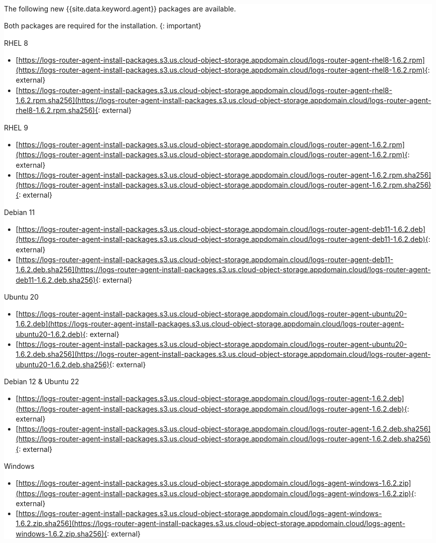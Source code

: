    The following new {{site.data.keyword.agent}} packages are available.

   Both packages are required for the installation.
   {: important}

   RHEL 8

   * [https://logs-router-agent-install-packages.s3.us.cloud-object-storage.appdomain.cloud/logs-router-agent-rhel8-1.6.2.rpm](https://logs-router-agent-install-packages.s3.us.cloud-object-storage.appdomain.cloud/logs-router-agent-rhel8-1.6.2.rpm){: external}
   * [https://logs-router-agent-install-packages.s3.us.cloud-object-storage.appdomain.cloud/logs-router-agent-rhel8-1.6.2.rpm.sha256](https://logs-router-agent-install-packages.s3.us.cloud-object-storage.appdomain.cloud/logs-router-agent-rhel8-1.6.2.rpm.sha256){: external}

   RHEL 9

   * [https://logs-router-agent-install-packages.s3.us.cloud-object-storage.appdomain.cloud/logs-router-agent-1.6.2.rpm](https://logs-router-agent-install-packages.s3.us.cloud-object-storage.appdomain.cloud/logs-router-agent-1.6.2.rpm){: external}
   * [https://logs-router-agent-install-packages.s3.us.cloud-object-storage.appdomain.cloud/logs-router-agent-1.6.2.rpm.sha256](https://logs-router-agent-install-packages.s3.us.cloud-object-storage.appdomain.cloud/logs-router-agent-1.6.2.rpm.sha256){: external}

   Debian 11

   * [https://logs-router-agent-install-packages.s3.us.cloud-object-storage.appdomain.cloud/logs-router-agent-deb11-1.6.2.deb](https://logs-router-agent-install-packages.s3.us.cloud-object-storage.appdomain.cloud/logs-router-agent-deb11-1.6.2.deb){: external}
   * [https://logs-router-agent-install-packages.s3.us.cloud-object-storage.appdomain.cloud/logs-router-agent-deb11-1.6.2.deb.sha256](https://logs-router-agent-install-packages.s3.us.cloud-object-storage.appdomain.cloud/logs-router-agent-deb11-1.6.2.deb.sha256){: external}

   Ubuntu 20

   *  [https://logs-router-agent-install-packages.s3.us.cloud-object-storage.appdomain.cloud/logs-router-agent-ubuntu20-1.6.2.deb](https://logs-router-agent-install-packages.s3.us.cloud-object-storage.appdomain.cloud/logs-router-agent-ubuntu20-1.6.2.deb){: external}
   *  [https://logs-router-agent-install-packages.s3.us.cloud-object-storage.appdomain.cloud/logs-router-agent-ubuntu20-1.6.2.deb.sha256](https://logs-router-agent-install-packages.s3.us.cloud-object-storage.appdomain.cloud/logs-router-agent-ubuntu20-1.6.2.deb.sha256){: external}

   Debian 12 & Ubuntu 22

   * [https://logs-router-agent-install-packages.s3.us.cloud-object-storage.appdomain.cloud/logs-router-agent-1.6.2.deb](https://logs-router-agent-install-packages.s3.us.cloud-object-storage.appdomain.cloud/logs-router-agent-1.6.2.deb){: external}
   * [https://logs-router-agent-install-packages.s3.us.cloud-object-storage.appdomain.cloud/logs-router-agent-1.6.2.deb.sha256](https://logs-router-agent-install-packages.s3.us.cloud-object-storage.appdomain.cloud/logs-router-agent-1.6.2.deb.sha256){: external}

   Windows

   * [https://logs-router-agent-install-packages.s3.us.cloud-object-storage.appdomain.cloud/logs-agent-windows-1.6.2.zip](https://logs-router-agent-install-packages.s3.us.cloud-object-storage.appdomain.cloud/logs-agent-windows-1.6.2.zip){: external}
   * [https://logs-router-agent-install-packages.s3.us.cloud-object-storage.appdomain.cloud/logs-agent-windows-1.6.2.zip.sha256](https://logs-router-agent-install-packages.s3.us.cloud-object-storage.appdomain.cloud/logs-agent-windows-1.6.2.zip.sha256){: external}
